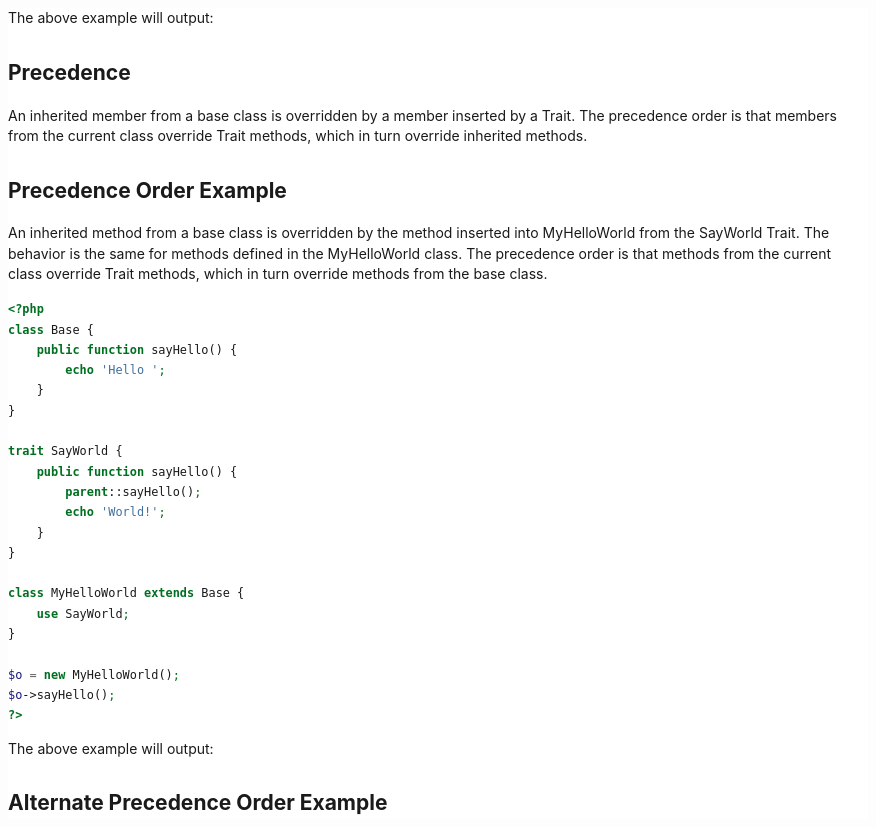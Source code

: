 The above example will output:
 


 
</div>
 
 
## Precedence
 
 An inherited member from a base class is overridden by a member inserted by a Trait. The precedence order is that members from the current class override Trait methods, which in turn override inherited methods. 
 
<div class="example">
     
## Precedence Order Example
 
 An inherited method from a base class is overridden by the method inserted into MyHelloWorld from the SayWorld Trait. The behavior is the same for methods defined in the MyHelloWorld class. The precedence order is that methods from the current class override Trait methods, which in turn override methods from the base class. 
 

```php
<?php
class Base {
    public function sayHello() {
        echo 'Hello ';
    }
}

trait SayWorld {
    public function sayHello() {
        parent::sayHello();
        echo 'World!';
    }
}

class MyHelloWorld extends Base {
    use SayWorld;
}

$o = new MyHelloWorld();
$o->sayHello();
?>
```
 
The above example will output:
 


 
</div>
 
<div class="example">
     
## Alternate Precedence Order Example
 